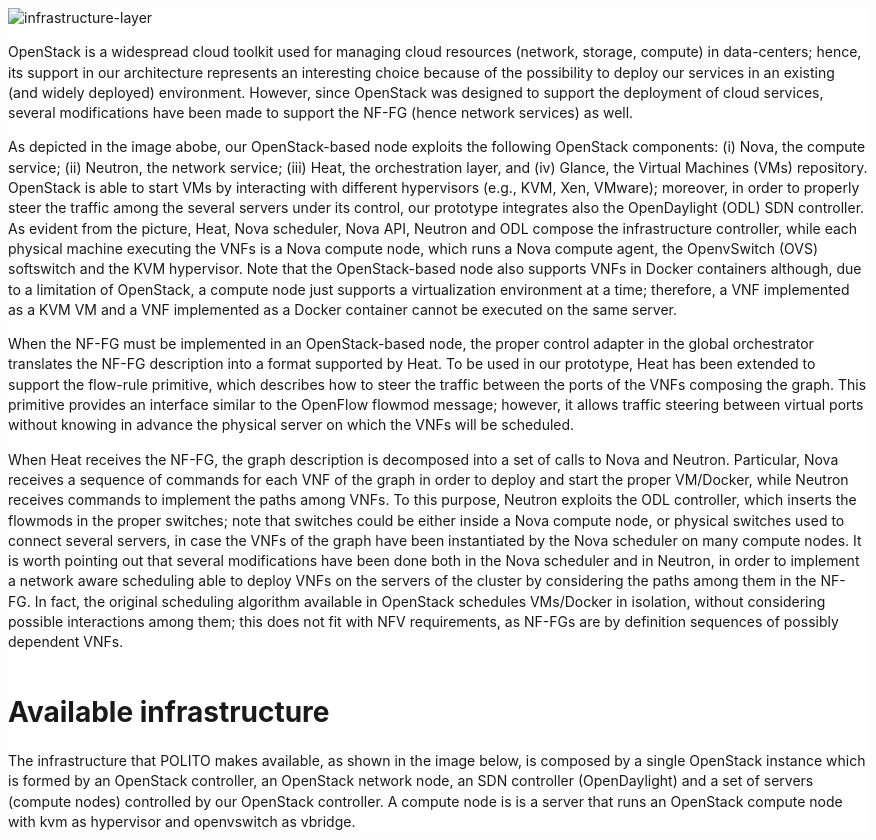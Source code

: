 ![infrastructure-layer](https://raw.githubusercontent.com/netgroup-polito/frog3/master/images/openstack-plus)

OpenStack is a widespread cloud toolkit used for managing cloud resources (network, storage, compute) in data-centers; hence, its support in our architecture represents an interesting choice because of the possibility to deploy our services in an existing (and widely deployed) environment. However, since OpenStack was designed to support the deployment of cloud services, several modifications have been made to support the NF-FG (hence network services) as well.

As depicted in the image abobe, our OpenStack-based node exploits the following OpenStack components: (i) Nova, the compute service; (ii) Neutron, the network service; (iii) Heat, the orchestration layer, and (iv) Glance, the Virtual Machines (VMs) repository. OpenStack is able to start VMs by interacting with different hypervisors (e.g., KVM, Xen, VMware); moreover, in order to properly steer the traffic among the several servers under its control, our prototype integrates also the OpenDaylight (ODL) SDN controller. As evident from the picture, Heat, Nova scheduler, Nova API, Neutron and ODL compose the infrastructure controller, while each physical machine executing the VNFs is a Nova compute node, which runs a Nova compute agent, the OpenvSwitch (OVS) softswitch and the KVM hypervisor. Note that the OpenStack-based node also supports VNFs in Docker containers although, due to a limitation of OpenStack, a compute node  just supports a virtualization environment at a time; therefore, a VNF implemented as a KVM VM and a VNF implemented as a Docker container cannot be executed on the same server. 

 

When the NF-FG must be implemented in an OpenStack-based node, the proper control adapter in the global orchestrator translates the NF-FG description into a format supported by Heat. To be used in our prototype, Heat has been extended to support the flow-rule primitive, which describes how to steer the traffic between the ports of the VNFs composing the graph. This primitive provides an interface similar to the OpenFlow flowmod message; however, it allows traffic steering between virtual ports without knowing in advance the physical server on which the VNFs will be scheduled. 

When Heat receives the NF-FG, the graph description is decomposed into a set of calls to Nova and Neutron. Particular, Nova receives a sequence of commands for each VNF of the graph in order to deploy and start the proper VM/Docker, while Neutron receives commands to implement the paths among VNFs. To this purpose, Neutron exploits the ODL controller, which inserts the flowmods in the proper switches; note that switches could be either inside a Nova compute node, or physical switches used to connect several servers, in case the VNFs of the graph have been instantiated by the Nova scheduler on many compute nodes. It is worth pointing out that several modifications have been done both in the Nova scheduler and in Neutron, in order to implement a network aware scheduling able to deploy VNFs on the servers of the cluster by considering the paths among them in the NF-FG. In fact, the original scheduling algorithm available in OpenStack schedules VMs/Docker in isolation, without considering possible interactions among them; this does not fit with NFV requirements, as NF-FGs are by definition sequences of possibly dependent VNFs.

# Available infrastructure
The infrastructure that POLITO makes available, as shown in the image below, is composed by a single OpenStack instance which is formed by an OpenStack controller, an OpenStack network node, an SDN controller (OpenDaylight) and a set of servers (compute nodes) controlled by our OpenStack controller. A compute node is is a server that runs an OpenStack compute node with kvm as hypervisor and openvswitch as vbridge.
